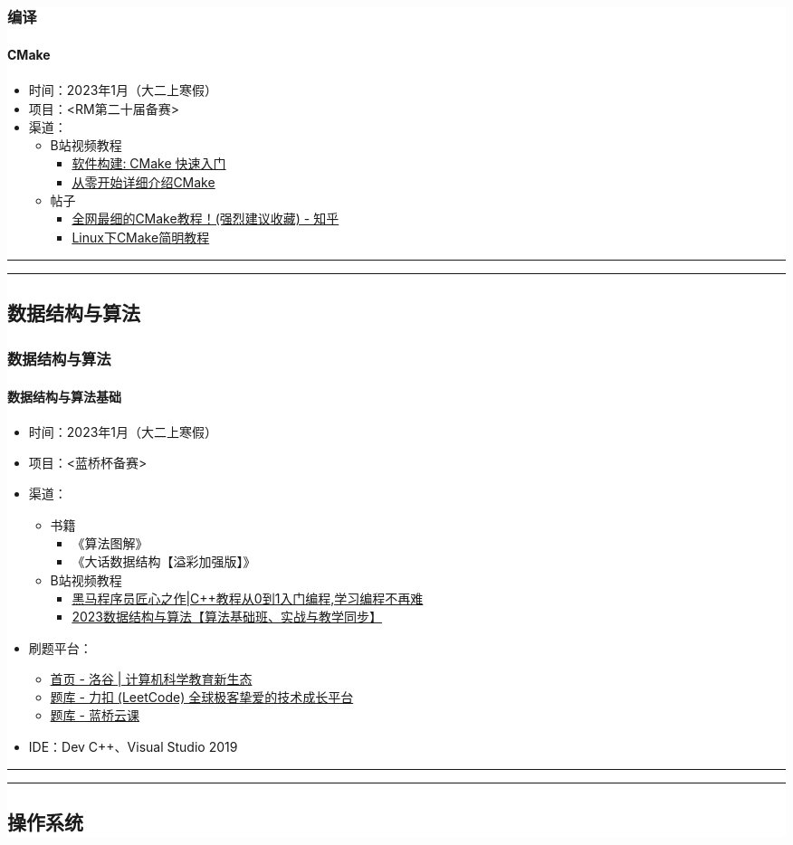 ### **编译**

#### CMake

- 时间：2023年1月（大二上寒假）
- 项目：<RM第二十届备赛>
- 渠道：
  - B站视频教程
    - [软件构建: CMake 快速入门](https://www.bilibili.com/video/BV1rR4y1E7n9/)
    - [从零开始详细介绍CMake](https://www.bilibili.com/video/BV1vR4y1u77h/)
  - 帖子
    - [全网最细的CMake教程！(强烈建议收藏) - 知乎](https://zhuanlan.zhihu.com/p/534439206)
    - [Linux下CMake简明教程](https://blog.csdn.net/whahu1989/article/details/82078563)
 


---
---

## 数据结构与算法

### **数据结构与算法**

#### 数据结构与算法基础

- 时间：2023年1月（大二上寒假）
- 项目：<蓝桥杯备赛>
- 渠道：
  - 书籍
    - 《算法图解》
    - 《大话数据结构【溢彩加强版】》
  - B站视频教程
    - [黑马程序员匠心之作|C++教程从0到1入门编程,学习编程不再难](https://www.bilibili.com/video/BV1et411b73Z/?spm_id_from=333.337.search-card.all.click)
    - [2023数据结构与算法【算法基础班、实战与教学同步】](https://www.bilibili.com/video/BV13v4y1Q7uq/)
- 刷题平台：
  - [首页 - 洛谷 | 计算机科学教育新生态](https://www.luogu.com.cn/)
  - [题库 - 力扣 (LeetCode) 全球极客挚爱的技术成长平台](https://leetcode.cn/problemset/all/)
  - [题库 - 蓝桥云课](https://www.lanqiao.cn/problems/)

- IDE：Dev C++、Visual Studio 2019










---
---

## 操作系统
